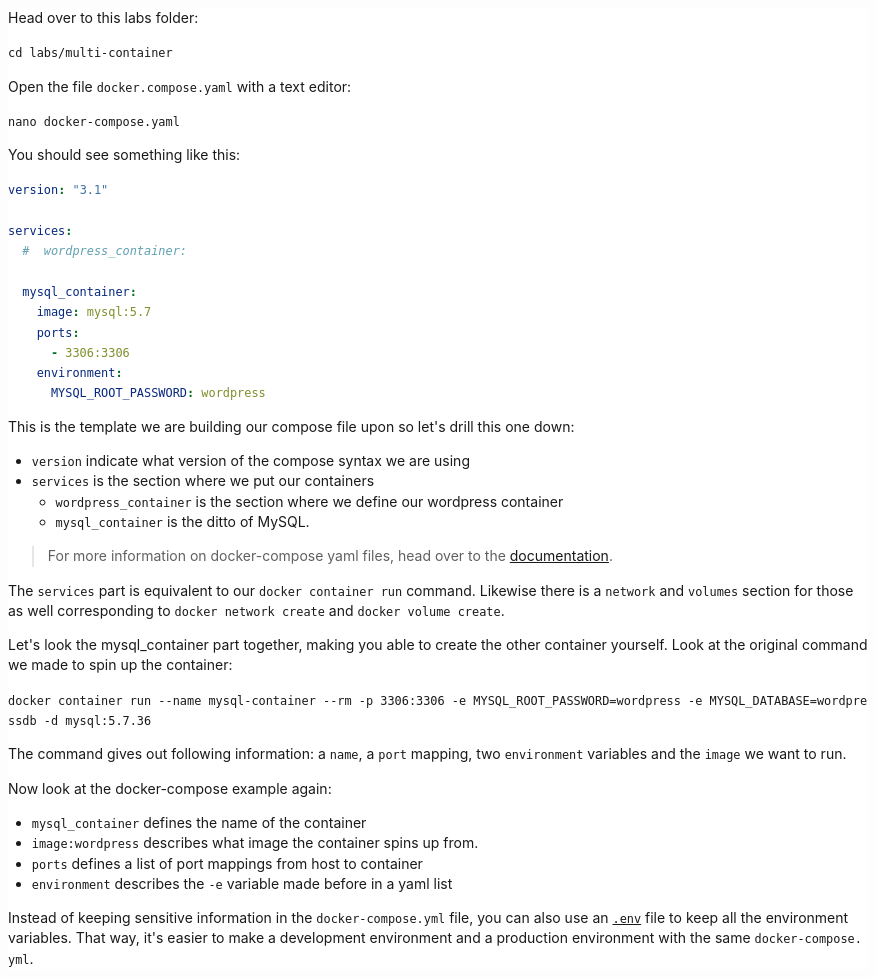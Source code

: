 Head over to this labs folder:

`cd labs/multi-container`

Open the file `docker.compose.yaml` with a text editor:

`nano docker-compose.yaml`

You should see something like this:

```yaml
version: "3.1"

services:
  #  wordpress_container:

  mysql_container:
    image: mysql:5.7
    ports:
      - 3306:3306
    environment:
      MYSQL_ROOT_PASSWORD: wordpress
```

This is the template we are building our compose file upon so let's drill this one down:

- `version` indicate what version of the compose syntax we are using
- `services` is the section where we put our containers
  - `wordpress_container` is the section where we define our wordpress container
  - `mysql_container` is the ditto of MySQL.

> For more information on docker-compose yaml files, head over to the [documentation](https://docs.docker.com/compose/overview/).

The `services` part is equivalent to our `docker container run` command. Likewise there is a `network` and `volumes` section for those as well corresponding to `docker network create` and `docker volume create`.

Let's look the mysql_container part together, making you able to create the other container yourself. Look at the original command we made to spin up the container:

`docker container run --name mysql-container --rm -p 3306:3306 -e MYSQL_ROOT_PASSWORD=wordpress -e MYSQL_DATABASE=wordpressdb -d mysql:5.7.36`

The command gives out following information: a `name`, a `port` mapping, two `environment` variables and the `image` we want to run.

Now look at the docker-compose example again:

- `mysql_container` defines the name of the container
- `image:wordpress` describes what image the container spins up from.
- `ports` defines a list of port mappings from host to container
- `environment` describes the `-e` variable made before in a yaml list

Instead of keeping sensitive information in the `docker-compose.yml` file, you can also use an [`.env`](https://docs.docker.com/compose/env-file/) file to keep all the environment variables. That way, it's easier to make a development environment and a production environment with the same `docker-compose.yml`.
